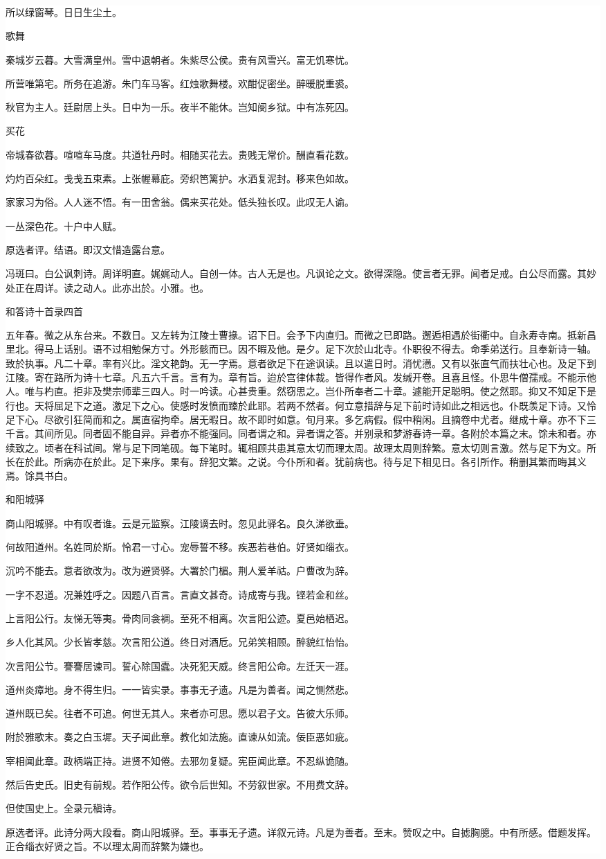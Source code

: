 所以绿窗琴。日日生尘土。  

歌舞  

秦城岁云暮。大雪满皇州。雪中退朝者。朱紫尽公侯。贵有风雪兴。富无饥寒忧。  

所营唯第宅。所务在追游。朱门车马客。红烛歌舞楼。欢酣促密坐。醉暖脱重裘。  

秋官为主人。廷尉居上头。日中为一乐。夜半不能休。岂知阌乡狱。中有冻死囚。  

买花  

帝城春欲暮。喧喧车马度。共道牡丹时。相随买花去。贵贱无常价。酬直看花数。  

灼灼百朵红。戋戋五束素。上张幄幕庇。旁织笆篱护。水洒复泥封。移来色如故。  

家家习为俗。人人迷不悟。有一田舍翁。偶来买花处。低头独长叹。此叹无人谕。  

一丛深色花。十户中人赋。  

原选者评。结语。即汉文惜造露台意。  

冯斑曰。白公讽刺诗。周详明直。娓娓动人。自创一体。古人无是也。凡讽论之文。欲得深隐。使言者无罪。闻者足戒。白公尽而露。其妙处正在周详。读之动人。此亦出於。小雅。也。  

和答诗十首录四首  

五年春。微之从东台来。不数日。又左转为江陵士曹掾。诏下日。会予下内直归。而微之已即路。邂逅相遇於街衢中。自永寿寺南。抵新昌里北。得马上话别。语不过相勉保方寸。外形骸而已。因不暇及他。是夕。足下次於山北寺。仆职役不得去。命季弟送行。且奉新诗一轴。致於执事。凡二十章。率有兴比。淫文艳韵。无一字焉。意者欲足下在途讽读。且以遣日时。消忧懑。又有以张直气而扶壮心也。及足下到江陵。寄在路所为诗十七章。凡五六千言。言有为。章有旨。迨於宫律体裁。皆得作者风。发缄开卷。且喜且怪。仆思牛僧孺戒。不能示他人。唯与杓直。拒非及樊宗师辈三四人。时一吟读。心甚贵重。然窃思之。岂仆所奉者二十章。遽能开足聪明。使之然耶。抑又不知足下是行也。天将屈足下之道。激足下之心。使感时发愤而臻於此耶。若两不然者。何立意措辞与足下前时诗如此之相远也。仆既羡足下诗。又怜足下心。尽欲引狂简而和之。属直宿拘牵。居无暇日。故不即时如意。旬月来。多乞病假。假中稍闲。且摘卷中尤者。继成十章。亦不下三千言。其间所见。同者固不能自异。异者亦不能强同。同者谓之和。异者谓之答。并别录和梦游春诗一章。各附於本篇之末。馀未和者。亦续致之。顷者在科试间。常与足下同笔砚。每下笔时。辄相顾共患其意太切而理太周。故理太周则辞繁。意太切则言激。然与足下为文。所长在於此。所病亦在於此。足下来序。果有。辞犯文繁。之说。今仆所和者。犹前病也。待与足下相见日。各引所作。稍删其繁而晦其义焉。馀具书白。  

和阳城驿  

商山阳城驿。中有叹者谁。云是元监察。江陵谪去时。忽见此驿名。良久涕欲垂。  

何故阳道州。名姓同於斯。怜君一寸心。宠辱誓不移。疾恶若巷伯。好贤如缁衣。  

沉吟不能去。意者欲改为。改为避贤驿。大署於门楣。荆人爱羊祜。户曹改为辞。  

一字不忍道。况兼姓呼之。因题八百言。言直文甚奇。诗成寄与我。铿若金和丝。  

上言阳公行。友悌无等夷。骨肉同衾裯。至死不相离。次言阳公迹。夏邑始栖迟。  

乡人化其风。少长皆孝慈。次言阳公道。终日对酒卮。兄弟笑相顾。醉貌红怡怡。  

次言阳公节。謇謇居谏司。誓心除国蠹。决死犯天威。终言阳公命。左迁天一涯。  

道州炎瘴地。身不得生归。一一皆实录。事事无孑遗。凡是为善者。闻之恻然悲。  

道州既已矣。往者不可追。何世无其人。来者亦可思。愿以君子文。告彼大乐师。  

附於雅歌末。奏之白玉墀。天子闻此章。教化如法施。直谏从如流。佞臣恶如疵。  

宰相闻此章。政柄端正持。进贤不知倦。去邪勿复疑。宪臣闻此章。不忍纵诡随。  

然后告史氏。旧史有前规。若作阳公传。欲令后世知。不劳叙世家。不用费文辞。  

但使国史上。全录元稹诗。  

原选者评。此诗分两大段看。商山阳城驿。至。事事无孑遗。详叙元诗。凡是为善者。至末。赞叹之中。自摅胸臆。中有所感。借题发挥。正合缁衣好贤之旨。不以理太周而辞繁为嫌也。  
